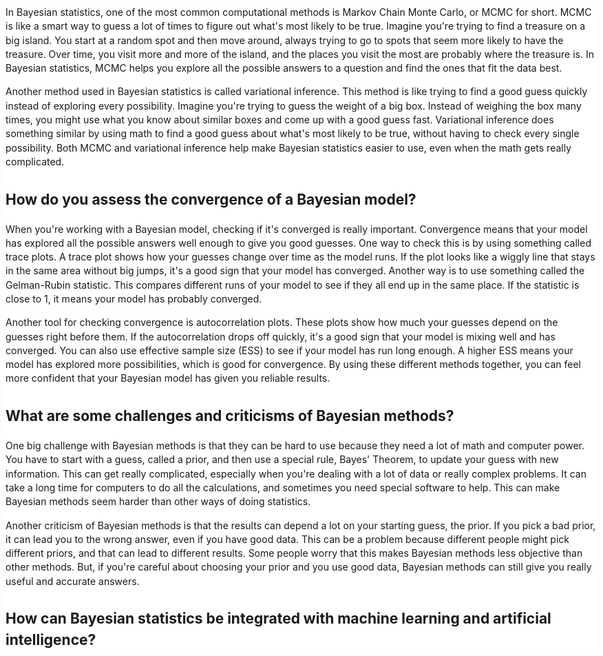 In Bayesian statistics, one of the most common computational methods is Markov Chain Monte Carlo, or MCMC for short. MCMC is like a smart way to guess a lot of times to figure out what's most likely to be true. Imagine you're trying to find a treasure on a big island. You start at a random spot and then move around, always trying to go to spots that seem more likely to have the treasure. Over time, you visit more and more of the island, and the places you visit the most are probably where the treasure is. In Bayesian statistics, MCMC helps you explore all the possible answers to a question and find the ones that fit the data best.

Another method used in Bayesian statistics is called variational inference. This method is like trying to find a good guess quickly instead of exploring every possibility. Imagine you're trying to guess the weight of a big box. Instead of weighing the box many times, you might use what you know about similar boxes and come up with a good guess fast. Variational inference does something similar by using math to find a good guess about what's most likely to be true, without having to check every single possibility. Both MCMC and variational inference help make Bayesian statistics easier to use, even when the math gets really complicated.

## How do you assess the convergence of a Bayesian model?

When you're working with a Bayesian model, checking if it's converged is really important. Convergence means that your model has explored all the possible answers well enough to give you good guesses. One way to check this is by using something called trace plots. A trace plot shows how your guesses change over time as the model runs. If the plot looks like a wiggly line that stays in the same area without big jumps, it's a good sign that your model has converged. Another way is to use something called the Gelman-Rubin statistic. This compares different runs of your model to see if they all end up in the same place. If the statistic is close to 1, it means your model has probably converged.

Another tool for checking convergence is autocorrelation plots. These plots show how much your guesses depend on the guesses right before them. If the autocorrelation drops off quickly, it's a good sign that your model is mixing well and has converged. You can also use effective sample size (ESS) to see if your model has run long enough. A higher ESS means your model has explored more possibilities, which is good for convergence. By using these different methods together, you can feel more confident that your Bayesian model has given you reliable results.

## What are some challenges and criticisms of Bayesian methods?

One big challenge with Bayesian methods is that they can be hard to use because they need a lot of math and computer power. You have to start with a guess, called a prior, and then use a special rule, Bayes' Theorem, to update your guess with new information. This can get really complicated, especially when you're dealing with a lot of data or really complex problems. It can take a long time for computers to do all the calculations, and sometimes you need special software to help. This can make Bayesian methods seem harder than other ways of doing statistics.

Another criticism of Bayesian methods is that the results can depend a lot on your starting guess, the prior. If you pick a bad prior, it can lead you to the wrong answer, even if you have good data. This can be a problem because different people might pick different priors, and that can lead to different results. Some people worry that this makes Bayesian methods less objective than other methods. But, if you're careful about choosing your prior and you use good data, Bayesian methods can still give you really useful and accurate answers.

## How can Bayesian statistics be integrated with machine learning and artificial intelligence?
